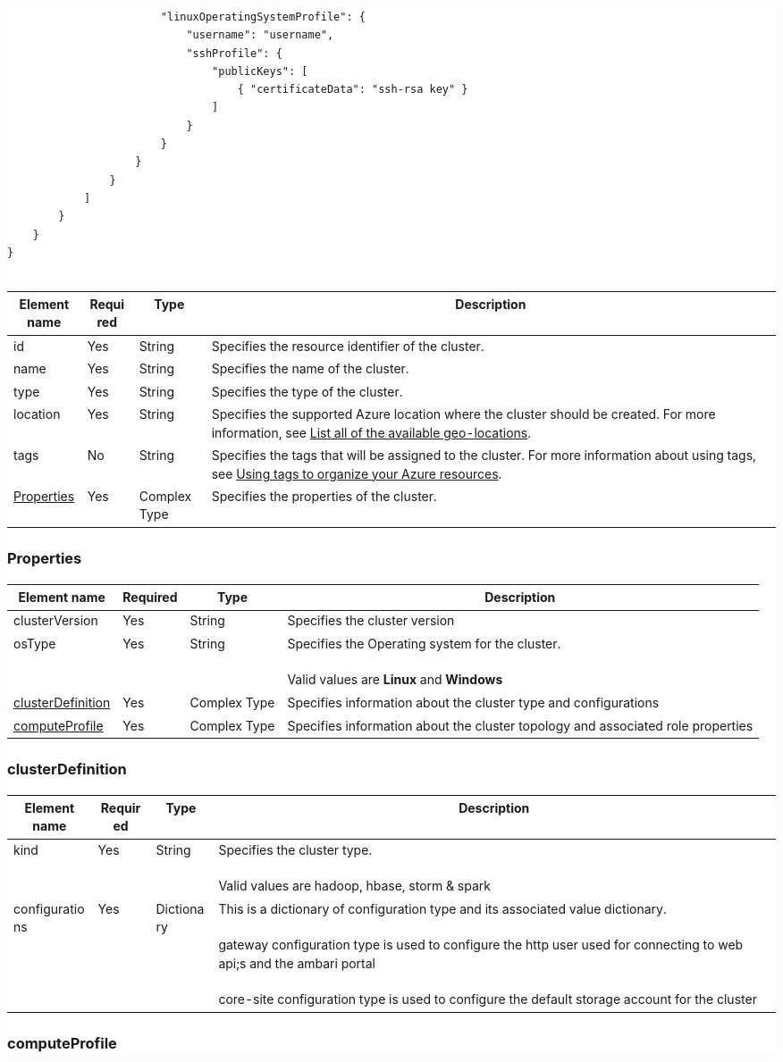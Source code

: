 ```  
                        "linuxOperatingSystemProfile": {  
                            "username": "username",  
                            "sshProfile": {  
                                "publicKeys": [   
                                    { "certificateData": "ssh-rsa key" }  
                                ]  
                            }  
                        }  
                    }  
                }  
            ]  
        }  
    }  
}  
  
```  
  
|Element name|Required|Type|Description|  
|------------------|--------------|----------|-----------------|  
|id|Yes|String|Specifies the resource identifier of the cluster.|  
|name|Yes|String|Specifies the name of the cluster.|  
|type|Yes|String|Specifies the type of the cluster.|  
|location|Yes|String|Specifies the supported Azure location where the cluster should be created. For more information, see [List all of the available geo-locations](https://msdn.microsoft.com/en-us/library/azure/dn790540.aspx).|  
|tags|No|String|Specifies the tags that will be assigned to the cluster. For more information about using tags, see [Using tags to organize your Azure resources](https://azure.microsoft.com/en-us/documentation/articles/resource-group-using-tags/).|  
|[Properties](#bk_props)|Yes|Complex Type|Specifies the properties of the cluster.|  
  
###  <a name="bk_props"></a> Properties  
  
|Element name|Required|Type|Description|  
|------------------|--------------|----------|-----------------|  
|clusterVersion|Yes|String|Specifies the cluster version|  
|osType|Yes|String|Specifies the Operating system for the cluster.<br /><br /> Valid values are **Linux** and **Windows**|  
|[clusterDefinition](#bk_clusterdef)|Yes|Complex  Type|Specifies information about the cluster type and configurations|  
|[computeProfile](#bk_computeprof)|Yes|Complex Type|Specifies information about the cluster topology and associated role properties|  
  
###  <a name="bk_clusterdef"></a> clusterDefinition  
  
|Element name|Required|Type|Description|  
|------------------|--------------|----------|-----------------|  
|kind|Yes|String|Specifies the cluster type.<br /><br /> Valid values are hadoop, hbase, storm & spark|  
|configurations|Yes|Dictionary|This is a dictionary of configuration type and its associated value dictionary.<br /><br /> gateway configuration type is used to configure the http user used for connecting to web api;s and the ambari portal<br /><br /> core-site configuration type is used to configure the default storage account for the cluster|  
  
###  <a name="bk_computeprof"></a> computeProfile  
  